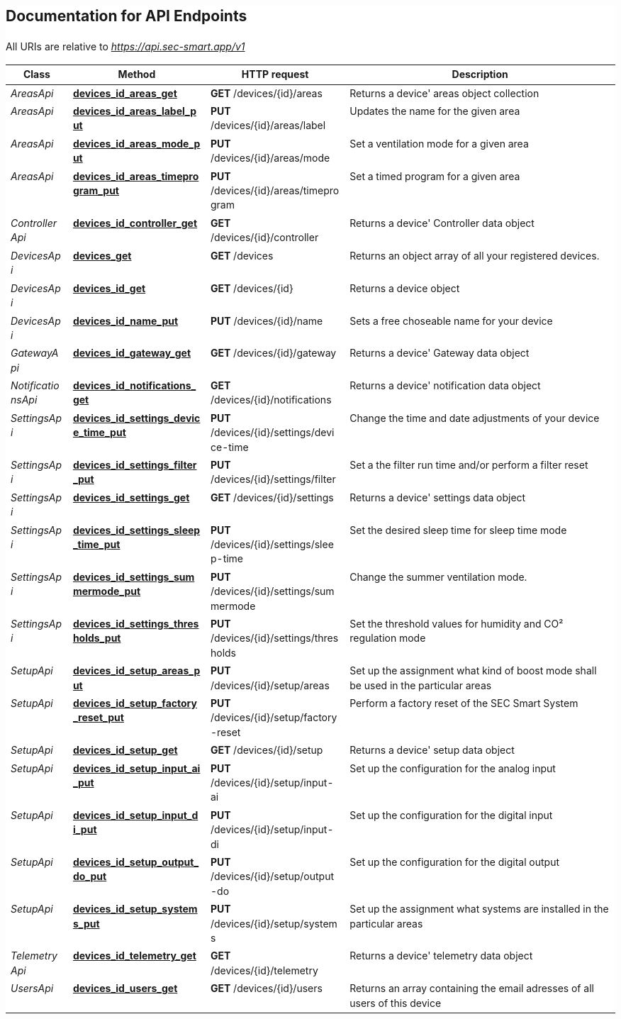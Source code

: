 ## Documentation for API Endpoints

All URIs are relative to *https://api.sec-smart.app/v1*

Class | Method | HTTP request | Description
------------ | ------------- | ------------- | -------------
*AreasApi* | [**devices_id_areas_get**](docs/AreasApi.md#devices_id_areas_get) | **GET** /devices/{id}/areas | Returns a device&#x27; areas object collection
*AreasApi* | [**devices_id_areas_label_put**](docs/AreasApi.md#devices_id_areas_label_put) | **PUT** /devices/{id}/areas/label | Updates the name for the given area
*AreasApi* | [**devices_id_areas_mode_put**](docs/AreasApi.md#devices_id_areas_mode_put) | **PUT** /devices/{id}/areas/mode | Set a ventilation mode for a given area
*AreasApi* | [**devices_id_areas_timeprogram_put**](docs/AreasApi.md#devices_id_areas_timeprogram_put) | **PUT** /devices/{id}/areas/timeprogram | Set a timed program for a given area
*ControllerApi* | [**devices_id_controller_get**](docs/ControllerApi.md#devices_id_controller_get) | **GET** /devices/{id}/controller | Returns a device&#x27; Controller data object
*DevicesApi* | [**devices_get**](docs/DevicesApi.md#devices_get) | **GET** /devices | Returns an object array of all your registered devices.
*DevicesApi* | [**devices_id_get**](docs/DevicesApi.md#devices_id_get) | **GET** /devices/{id} | Returns a device object
*DevicesApi* | [**devices_id_name_put**](docs/DevicesApi.md#devices_id_name_put) | **PUT** /devices/{id}/name | Sets a free choseable name for your device
*GatewayApi* | [**devices_id_gateway_get**](docs/GatewayApi.md#devices_id_gateway_get) | **GET** /devices/{id}/gateway | Returns a device&#x27; Gateway data object
*NotificationsApi* | [**devices_id_notifications_get**](docs/NotificationsApi.md#devices_id_notifications_get) | **GET** /devices/{id}/notifications | Returns a device&#x27; notification data object
*SettingsApi* | [**devices_id_settings_device_time_put**](docs/SettingsApi.md#devices_id_settings_device_time_put) | **PUT** /devices/{id}/settings/device-time | Change the time and date adjustments of your device
*SettingsApi* | [**devices_id_settings_filter_put**](docs/SettingsApi.md#devices_id_settings_filter_put) | **PUT** /devices/{id}/settings/filter | Set a the filter run time and/or perform a filter reset
*SettingsApi* | [**devices_id_settings_get**](docs/SettingsApi.md#devices_id_settings_get) | **GET** /devices/{id}/settings | Returns a device&#x27; settings data object
*SettingsApi* | [**devices_id_settings_sleep_time_put**](docs/SettingsApi.md#devices_id_settings_sleep_time_put) | **PUT** /devices/{id}/settings/sleep-time | Set the desired sleep time for sleep time mode
*SettingsApi* | [**devices_id_settings_summermode_put**](docs/SettingsApi.md#devices_id_settings_summermode_put) | **PUT** /devices/{id}/settings/summermode | Change the summer ventilation mode.
*SettingsApi* | [**devices_id_settings_thresholds_put**](docs/SettingsApi.md#devices_id_settings_thresholds_put) | **PUT** /devices/{id}/settings/thresholds | Set the threshold values for humidity and CO² regulation mode
*SetupApi* | [**devices_id_setup_areas_put**](docs/SetupApi.md#devices_id_setup_areas_put) | **PUT** /devices/{id}/setup/areas | Set up the assignment what kind of boost mode shall be used in the particular areas
*SetupApi* | [**devices_id_setup_factory_reset_put**](docs/SetupApi.md#devices_id_setup_factory_reset_put) | **PUT** /devices/{id}/setup/factory-reset | Perform a factory reset of the SEC Smart System
*SetupApi* | [**devices_id_setup_get**](docs/SetupApi.md#devices_id_setup_get) | **GET** /devices/{id}/setup | Returns a device&#x27; setup data object
*SetupApi* | [**devices_id_setup_input_ai_put**](docs/SetupApi.md#devices_id_setup_input_ai_put) | **PUT** /devices/{id}/setup/input-ai | Set up the configuration for the analog input
*SetupApi* | [**devices_id_setup_input_di_put**](docs/SetupApi.md#devices_id_setup_input_di_put) | **PUT** /devices/{id}/setup/input-di | Set up the configuration for the digital input
*SetupApi* | [**devices_id_setup_output_do_put**](docs/SetupApi.md#devices_id_setup_output_do_put) | **PUT** /devices/{id}/setup/output-do | Set up the configuration for the digital output
*SetupApi* | [**devices_id_setup_systems_put**](docs/SetupApi.md#devices_id_setup_systems_put) | **PUT** /devices/{id}/setup/systems | Set up the assignment what systems are installed in the particular areas
*TelemetryApi* | [**devices_id_telemetry_get**](docs/TelemetryApi.md#devices_id_telemetry_get) | **GET** /devices/{id}/telemetry | Returns a device&#x27; telemetry data object
*UsersApi* | [**devices_id_users_get**](docs/UsersApi.md#devices_id_users_get) | **GET** /devices/{id}/users | Returns an array containing the email adresses of all users of this device
